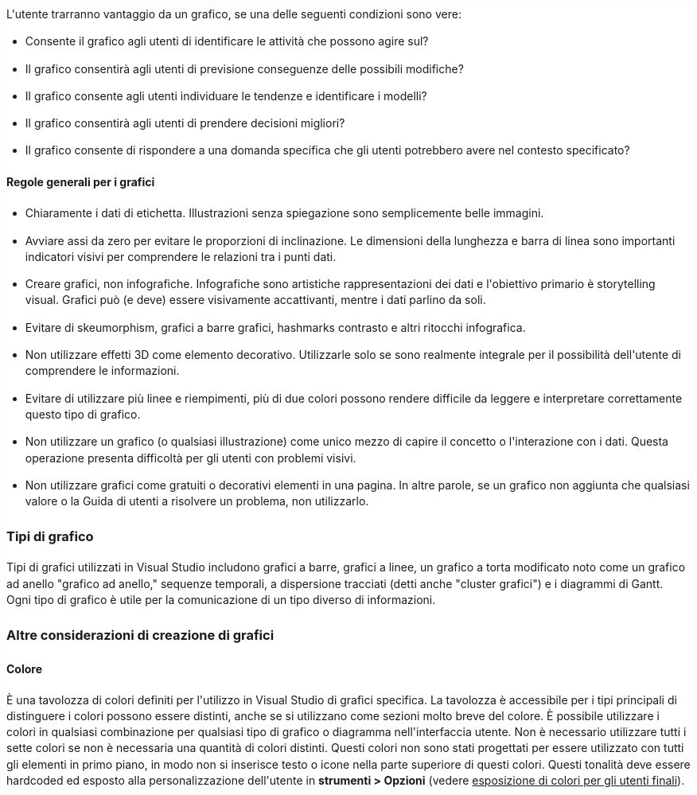 L'utente trarranno vantaggio da un grafico, se una delle seguenti condizioni sono vere:  
  
-   Consente il grafico agli utenti di identificare le attività che possono agire sul?  
  
-   Il grafico consentirà agli utenti di previsione conseguenze delle possibili modifiche?  
  
-   Il grafico consente agli utenti individuare le tendenze e identificare i modelli?  
  
-   Il grafico consentirà agli utenti di prendere decisioni migliori?  
  
-   Il grafico consente di rispondere a una domanda specifica che gli utenti potrebbero avere nel contesto specificato?  
  
#### <a name="general-rules-for-charts"></a>Regole generali per i grafici  
  
-   Chiaramente i dati di etichetta. Illustrazioni senza spiegazione sono semplicemente belle immagini.  
  
-   Avviare assi da zero per evitare le proporzioni di inclinazione. Le dimensioni della lunghezza e barra di linea sono importanti indicatori visivi per comprendere le relazioni tra i punti dati.  
  
-   Creare grafici, non infografiche. Infografiche sono artistiche rappresentazioni dei dati e l'obiettivo primario è storytelling visual. Grafici può (e deve) essere visivamente accattivanti, mentre i dati parlino da soli.  
  
-   Evitare di skeumorphism, grafici a barre grafici, hashmarks contrasto e altri ritocchi infografica.  
  
-   Non utilizzare effetti 3D come elemento decorativo. Utilizzarle solo se sono realmente integrale per il possibilità dell'utente di comprendere le informazioni.  
  
-   Evitare di utilizzare più linee e riempimenti, più di due colori possono rendere difficile da leggere e interpretare correttamente questo tipo di grafico.  
  
-   Non utilizzare un grafico (o qualsiasi illustrazione) come unico mezzo di capire il concetto o l'interazione con i dati. Questa operazione presenta difficoltà per gli utenti con problemi visivi.  
  
-   Non utilizzare grafici come gratuiti o decorativi elementi in una pagina. In altre parole, se un grafico non aggiunta che qualsiasi valore o la Guida di utenti a risolvere un problema, non utilizzarlo.  
  
### <a name="chart-types"></a>Tipi di grafico  
 Tipi di grafici utilizzati in Visual Studio includono grafici a barre, grafici a linee, un grafico a torta modificato noto come un grafico ad anello "grafico ad anello," sequenze temporali, a dispersione tracciati (detti anche "cluster grafici") e i diagrammi di Gantt. Ogni tipo di grafico è utile per la comunicazione di un tipo diverso di informazioni.  
  
### <a name="other-charting-considerations"></a>Altre considerazioni di creazione di grafici  
  
#### <a name="color"></a>Colore  
 È una tavolozza di colori definiti per l'utilizzo in Visual Studio di grafici specifica. La tavolozza è accessibile per i tipi principali di distinguere i colori possono essere distinti, anche se si utilizzano come sezioni molto breve del colore. È possibile utilizzare i colori in qualsiasi combinazione per qualsiasi tipo di grafico o diagramma nell'interfaccia utente. Non è necessario utilizzare tutti i sette colori se non è necessaria una quantità di colori distinti. Questi colori non sono stati progettati per essere utilizzato con tutti gli elementi in primo piano, in modo non si inserisce testo o icone nella parte superiore di questi colori. Questi tonalità deve essere hardcoded ed esposto alla personalizzazione dell'utente in **strumenti > Opzioni** (vedere [esposizione di colori per gli utenti finali](../../extensibility/ux-guidelines/colors-and-styling-for-visual-studio.md#BKMK_ExposingColorsForEndUsers)).  
  